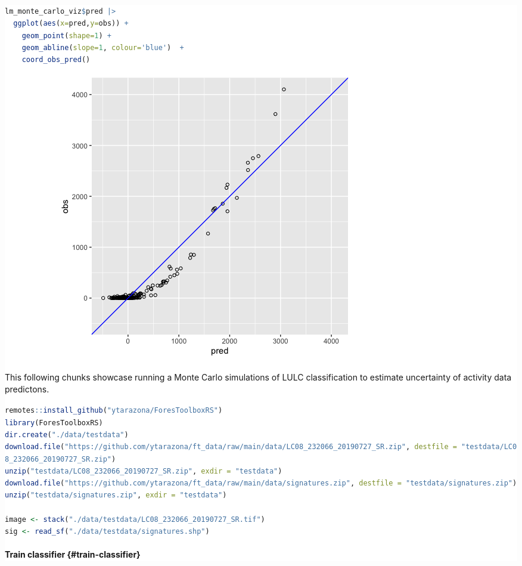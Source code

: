 ``` r
lm_monte_carlo_viz$pred |> 
  ggplot(aes(x=pred,y=obs)) +
    geom_point(shape=1) + 
    geom_abline(slope=1, colour='blue')  +
    coord_obs_pred()
```

![](TREES-demo-replication-B_files/figure-gfm/unnamed-chunk-3-1.png)

This following chunks showcase running a Monte Carlo simulations of LULC classification to estimate
uncertainty of activity data predictons.

``` r
remotes::install_github("ytarazona/ForesToolboxRS")
library(ForesToolboxRS)
dir.create("./data/testdata")
download.file("https://github.com/ytarazona/ft_data/raw/main/data/LC08_232066_20190727_SR.zip", destfile = "testdata/LC08_232066_20190727_SR.zip")
unzip("testdata/LC08_232066_20190727_SR.zip", exdir = "testdata") 
download.file("https://github.com/ytarazona/ft_data/raw/main/data/signatures.zip", destfile = "testdata/signatures.zip")
unzip("testdata/signatures.zip", exdir = "testdata")

image <- stack("./data/testdata/LC08_232066_20190727_SR.tif")
sig <- read_sf("./data/testdata/signatures.shp")
```

#### Train classifier {#train-classifier}
